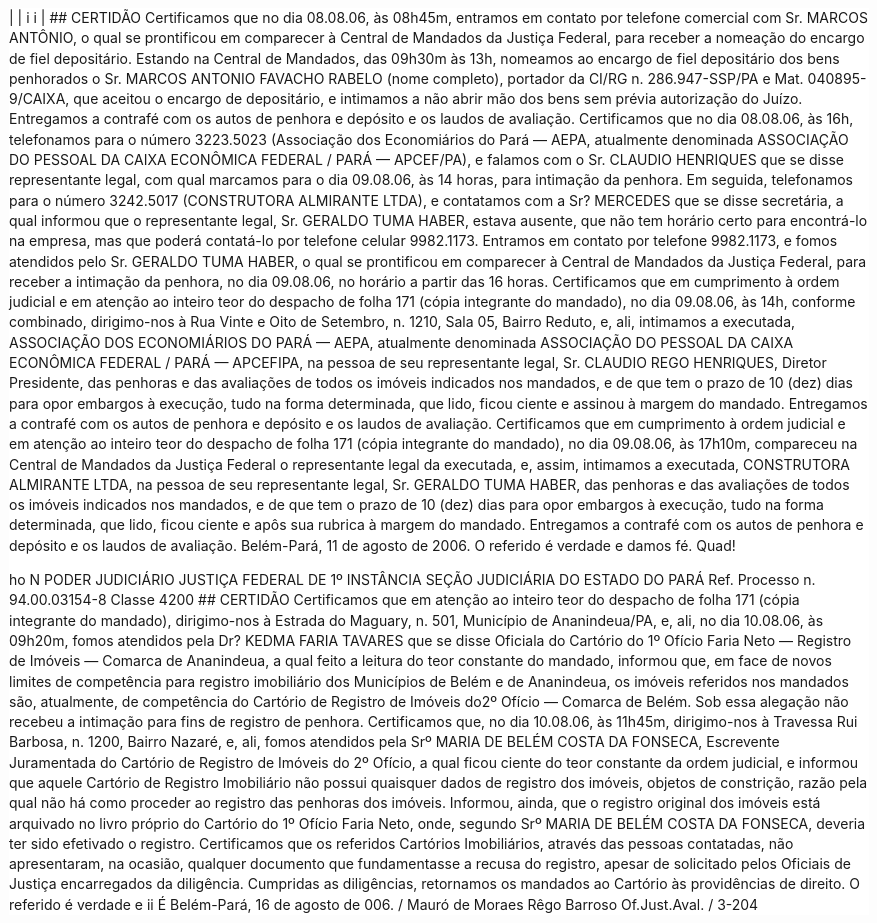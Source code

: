 | | i i | ## CERTIDÃO Certificamos que no dia 08.08.06, às 08h45m, entramos em contato por telefone comercial com Sr. MARCOS ANTÔNIO, o qual se prontificou em comparecer à Central de Mandados da Justiça Federal, para receber a nomeação do encargo de fiel depositário. Estando na Central de Mandados, das 09h30m às 13h, nomeamos ao encargo de fiel depositário dos bens penhorados o Sr. MARCOS ANTONIO FAVACHO RABELO (nome completo), portador da CI/RG n. 286.947-SSP/PA e Mat. 040895-9/CAIXA, que aceitou o encargo de depositário, e intimamos a não abrir mão dos bens sem prévia autorização do Juízo. Entregamos a contrafé com os autos de penhora e depósito e os laudos de avaliação. Certificamos que no dia 08.08.06, às 16h, telefonamos para o número 3223.5023 (Associação dos Economiários do Pará — AEPA, atualmente denominada ASSOCIAÇÃO DO PESSOAL DA CAIXA ECONÔMICA FEDERAL / PARÁ — APCEF/PA), e falamos com o Sr. CLAUDIO HENRIQUES que se disse representante legal, com qual marcamos para o dia 09.08.06, às 14 horas, para intimação da penhora. Em seguida, telefonamos para o número 3242.5017 (CONSTRUTORA ALMIRANTE LTDA), e contatamos com a Sr? MERCEDES que se disse secretária, a qual informou que o representante legal, Sr. GERALDO TUMA HABER, estava ausente, que não tem horário certo para encontrá-lo na empresa, mas que poderá contatá-lo por telefone celular 9982.1173. Entramos em contato por telefone 9982.1173, e fomos atendidos pelo Sr. GERALDO TUMA HABER, o qual se prontificou em comparecer à Central de Mandados da Justiça Federal, para receber a intimação da penhora, no dia 09.08.06, no horário a partir das 16 horas. Certificamos que em cumprimento à ordem judicial e em atenção ao inteiro teor do despacho de folha 171 (cópia integrante do mandado), no dia 09.08.06, às 14h, conforme combinado, dirigimo-nos à Rua Vinte e Oito de Setembro, n. 1210, Sala 05, Bairro Reduto, e, ali, intimamos a executada, ASSOCIAÇÃO DOS ECONOMIÁRIOS DO PARÁ — AEPA, atualmente denominada ASSOCIAÇÃO DO PESSOAL DA CAIXA ECONÔMICA FEDERAL / PARÁ — APCEFIPA, na pessoa de seu representante legal, Sr. CLAUDIO REGO HENRIQUES, Diretor Presidente, das penhoras e das avaliações de todos os imóveis indicados nos mandados, e de que tem o prazo de 10 (dez) dias para opor embargos à execução, tudo na forma determinada, que lido, ficou ciente e assinou à margem do mandado. Entregamos a contrafé com os autos de penhora e depósito e os laudos de avaliação. Certificamos que em cumprimento à ordem judicial e em atenção ao inteiro teor do despacho de folha 171 (cópia integrante do mandado), no dia 09.08.06, às 17h10m, compareceu na Central de Mandados da Justiça Federal o representante legal da executada, e, assim, intimamos a executada, CONSTRUTORA ALMIRANTE LTDA, na pessoa de seu representante legal, Sr. GERALDO TUMA HABER, das penhoras e das avaliações de todos os imóveis indicados nos mandados, e de que tem o prazo de 10 (dez) dias para opor embargos à execução, tudo na forma determinada, que lido, ficou ciente e apôs sua rubrica à margem do mandado. Entregamos a contrafé com os autos de penhora e depósito e os laudos de avaliação. Belém-Pará, 11 de agosto de 2006. O referido é verdade e damos fé. Quad!

ho N PODER JUDICIÁRIO JUSTIÇA FEDERAL DE 1º INSTÂNCIA SEÇÃO JUDICIÁRIA DO ESTADO DO PARÁ Ref. Processo n. 94.00.03154-8 Classe 4200 ## CERTIDÃO Certificamos que em atenção ao inteiro teor do despacho de folha 171 (cópia integrante do mandado), dirigimo-nos à Estrada do Maguary, n. 501, Município de Ananindeua/PA, e, ali, no dia 10.08.06, às 09h20m, fomos atendidos pela Dr? KEDMA FARIA TAVARES que se disse Oficiala do Cartório do 1º Ofício Faria Neto — Registro de Imóveis — Comarca de Ananindeua, a qual feito a leitura do teor constante do mandado, informou que, em face de novos limites de competência para registro imobiliário dos Municípios de Belém e de Ananindeua, os imóveis referidos nos mandados são, atualmente, de competência do Cartório de Registro de Imóveis do2º Ofício — Comarca de Belém. Sob essa alegação não recebeu a intimação para fins de registro de penhora. Certificamos que, no dia 10.08.06, às 11h45m, dirigimo-nos à Travessa Rui Barbosa, n. 1200, Bairro Nazaré, e, ali, fomos atendidos pela Srº MARIA DE BELÉM COSTA DA FONSECA, Escrevente Juramentada do Cartório de Registro de Imóveis do 2º Ofício, a qual ficou ciente do teor constante da ordem judicial, e informou que aquele Cartório de Registro Imobiliário não possui quaisquer dados de registro dos imóveis, objetos de constrição, razão pela qual não há como proceder ao registro das penhoras dos imóveis. Informou, ainda, que o registro original dos imóveis está arquivado no livro próprio do Cartório do 1º Ofício Faria Neto, onde, segundo Srº MARIA DE BELÉM COSTA DA FONSECA, deveria ter sido efetivado o registro. Certificamos que os referidos Cartórios Imobiliários, através das pessoas contatadas, não apresentaram, na ocasião, qualquer documento que fundamentasse a recusa do registro, apesar de solicitado pelos Oficiais de Justiça encarregados da diligência. Cumpridas as diligências, retornamos os mandados ao Cartório às providências de direito. O referido é verdade e ii É Belém-Pará, 16 de agosto de 006. / Mauró de Moraes Rêgo Barroso Of.Just.Aval. / 3-204
